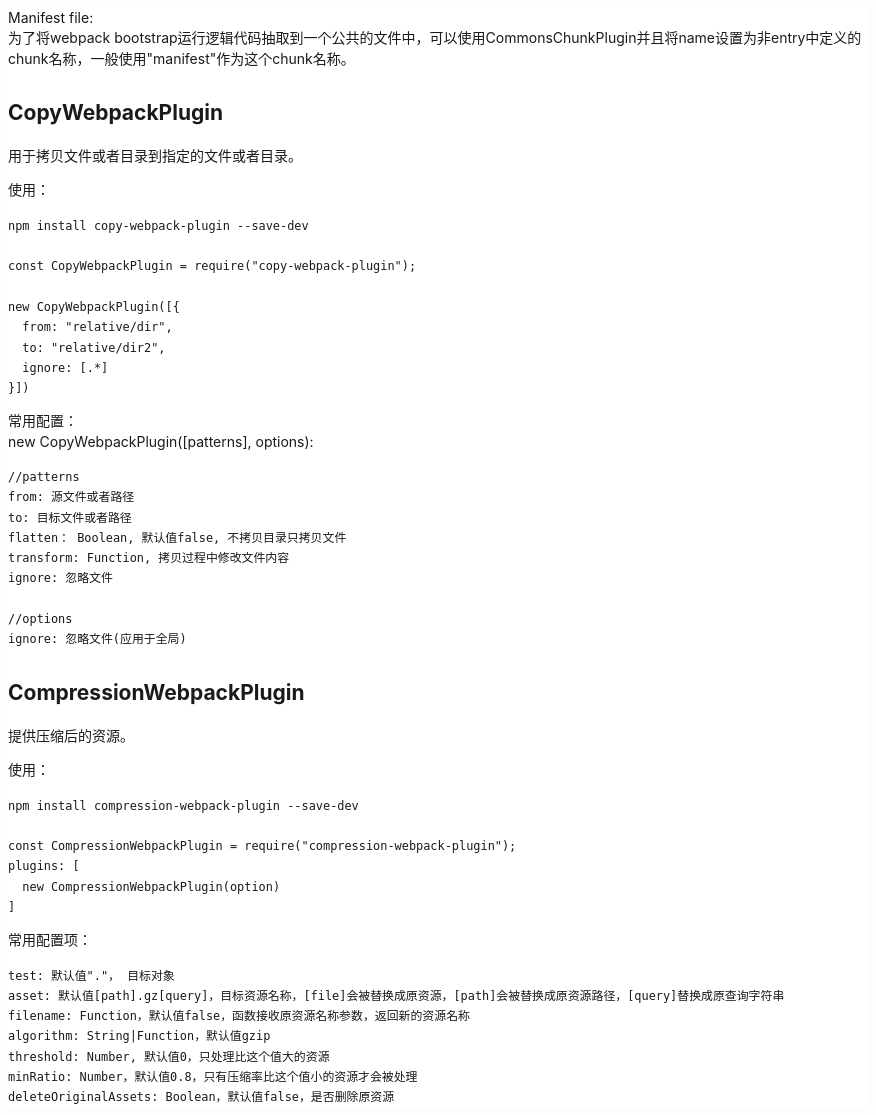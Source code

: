 Manifest file:  
为了将webpack bootstrap运行逻辑代码抽取到一个公共的文件中，可以使用CommonsChunkPlugin并且将name设置为非entry中定义的chunk名称，一般使用"manifest"作为这个chunk名称。

## CopyWebpackPlugin
用于拷贝文件或者目录到指定的文件或者目录。  

使用：  
```
npm install copy-webpack-plugin --save-dev

const CopyWebpackPlugin = require("copy-webpack-plugin");

new CopyWebpackPlugin([{
  from: "relative/dir",
  to: "relative/dir2",
  ignore: [.*]
}])
```

常用配置：  
new CopyWebpackPlugin([patterns], options):  
```
//patterns
from: 源文件或者路径
to: 目标文件或者路径
flatten： Boolean, 默认值false, 不拷贝目录只拷贝文件
transform: Function, 拷贝过程中修改文件内容
ignore: 忽略文件

//options
ignore: 忽略文件(应用于全局)
```

## CompressionWebpackPlugin
提供压缩后的资源。  

使用：  
```
npm install compression-webpack-plugin --save-dev

const CompressionWebpackPlugin = require("compression-webpack-plugin");
plugins: [
  new CompressionWebpackPlugin(option)
]
```

常用配置项：  
```
test: 默认值"."， 目标对象
asset: 默认值[path].gz[query]，目标资源名称，[file]会被替换成原资源，[path]会被替换成原资源路径，[query]替换成原查询字符串
filename: Function，默认值false，函数接收原资源名称参数，返回新的资源名称
algorithm: String|Function，默认值gzip
threshold: Number, 默认值0，只处理比这个值大的资源
minRatio: Number，默认值0.8，只有压缩率比这个值小的资源才会被处理
deleteOriginalAssets: Boolean，默认值false，是否删除原资源
```
